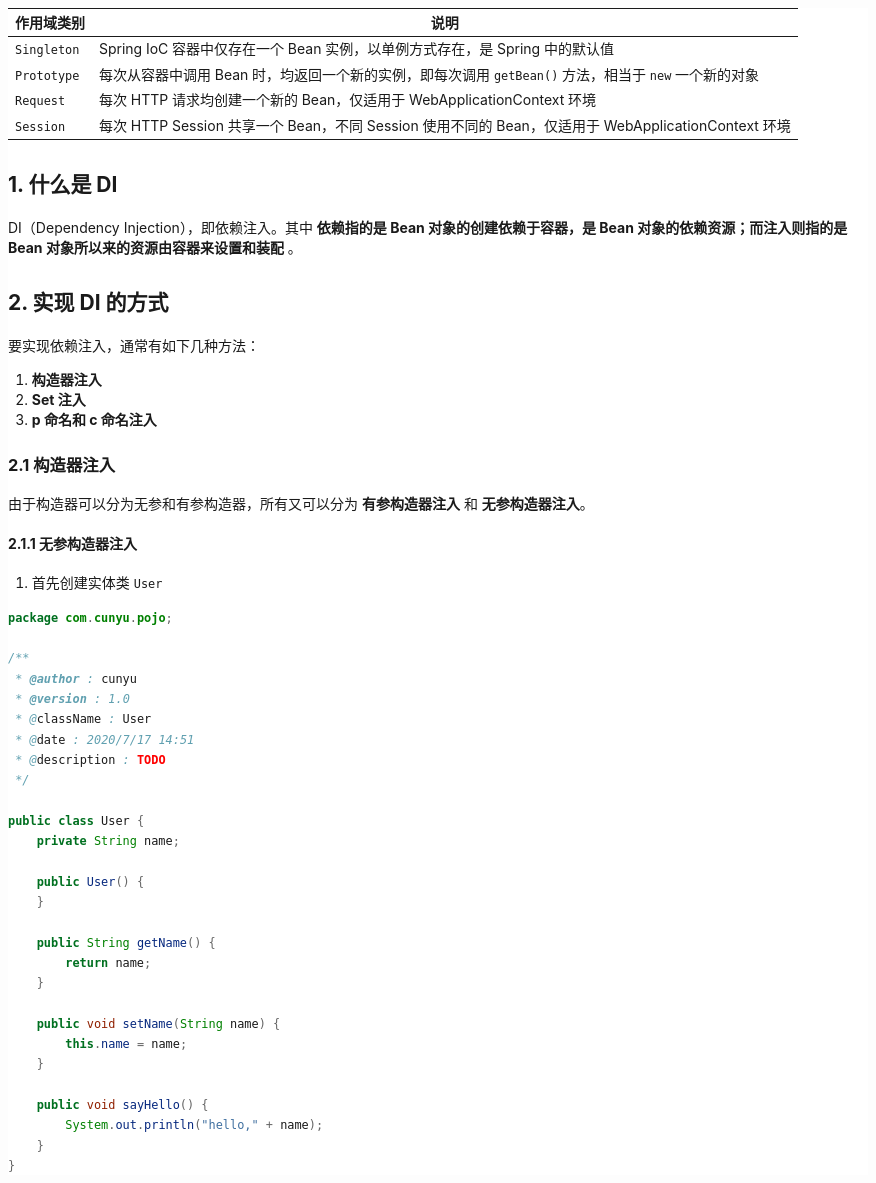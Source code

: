 | 作用域类别  | 说明                                                         |
| ----------- | ------------------------------------------------------------ |
| `Singleton` | Spring IoC 容器中仅存在一个 Bean 实例，以单例方式存在，是 Spring 中的默认值 |
| `Prototype` | 每次从容器中调用 Bean 时，均返回一个新的实例，即每次调用 `getBean()` 方法，相当于 `new` 一个新的对象 |
| `Request`   | 每次 HTTP 请求均创建一个新的 Bean，仅适用于 WebApplicationContext 环境 |
| `Session`   | 每次 HTTP Session 共享一个 Bean，不同 Session 使用不同的 Bean，仅适用于 WebApplicationContext 环境 |

## 1. 什么是 DI

DI（Dependency Injection），即依赖注入。其中 **依赖指的是 Bean 对象的创建依赖于容器，是 Bean 对象的依赖资源；而注入则指的是 Bean 对象所以来的资源由容器来设置和装配** 。

## 2. 实现 DI 的方式

要实现依赖注入，通常有如下几种方法：

1.  **构造器注入**
2.  **Set 注入**
3.  **p 命名和 c 命名注入**

### 2.1 构造器注入

由于构造器可以分为无参和有参构造器，所有又可以分为 **有参构造器注入** 和 **无参构造器注入**。

#### 2.1.1 无参构造器注入

1.  首先创建实体类 `User`

```java
package com.cunyu.pojo;

/**
 * @author : cunyu
 * @version : 1.0
 * @className : User
 * @date : 2020/7/17 14:51
 * @description : TODO
 */

public class User {
    private String name;

    public User() {
    }

    public String getName() {
        return name;
    }

    public void setName(String name) {
        this.name = name;
    }

    public void sayHello() {
        System.out.println("hello," + name);
    }
}

```
